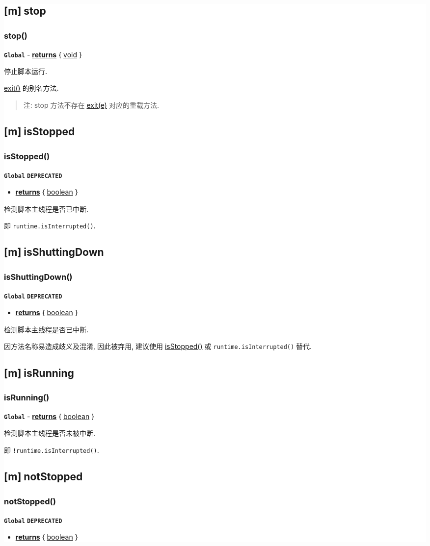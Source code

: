 ## [m] stop

### stop()

**`Global`** - <ins>**returns**</ins> { [void](dataTypes#void) }

停止脚本运行.

[exit()](#exit) 的别名方法.

> 注: stop 方法不存在 [exit(e)](#exite) 对应的重载方法.

## [m] isStopped

### isStopped()

**`Global`** **`DEPRECATED`**

- <ins>**returns**</ins> { [boolean](dataTypes#boolean) }

检测脚本主线程是否已中断.

即 `runtime.isInterrupted()`.

## [m] isShuttingDown

### isShuttingDown()

**`Global`** **`DEPRECATED`**

- <ins>**returns**</ins> { [boolean](dataTypes#boolean) }

检测脚本主线程是否已中断.

因方法名称易造成歧义及混淆, 因此被弃用, 建议使用 [isStopped()](#m-isstopped) 或 `runtime.isInterrupted()` 替代.

## [m] isRunning

### isRunning()

**`Global`** - <ins>**returns**</ins> { [boolean](dataTypes#boolean) }

检测脚本主线程是否未被中断.

即 `!runtime.isInterrupted()`.

## [m] notStopped

### notStopped()

**`Global`** **`DEPRECATED`**

- <ins>**returns**</ins> { [boolean](dataTypes#boolean) }
